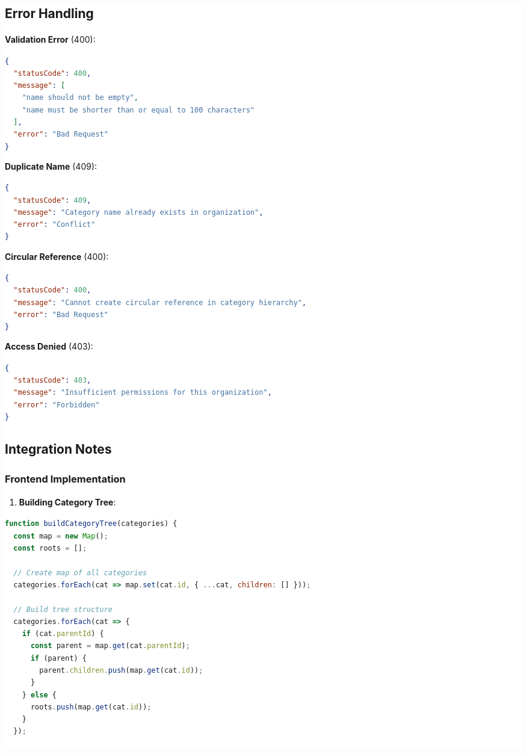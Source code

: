 ## Error Handling

**Validation Error** (400):
```json
{
  "statusCode": 400,
  "message": [
    "name should not be empty",
    "name must be shorter than or equal to 100 characters"
  ],
  "error": "Bad Request"
}
```

**Duplicate Name** (409):
```json
{
  "statusCode": 409,
  "message": "Category name already exists in organization",
  "error": "Conflict"
}
```

**Circular Reference** (400):
```json
{
  "statusCode": 400,
  "message": "Cannot create circular reference in category hierarchy",
  "error": "Bad Request"
}
```

**Access Denied** (403):
```json
{
  "statusCode": 403,
  "message": "Insufficient permissions for this organization",
  "error": "Forbidden"
}
```

## Integration Notes

### Frontend Implementation

1. **Building Category Tree**:
```javascript
function buildCategoryTree(categories) {
  const map = new Map();
  const roots = [];
  
  // Create map of all categories
  categories.forEach(cat => map.set(cat.id, { ...cat, children: [] }));
  
  // Build tree structure
  categories.forEach(cat => {
    if (cat.parentId) {
      const parent = map.get(cat.parentId);
      if (parent) {
        parent.children.push(map.get(cat.id));
      }
    } else {
      roots.push(map.get(cat.id));
    }
  });
  
```